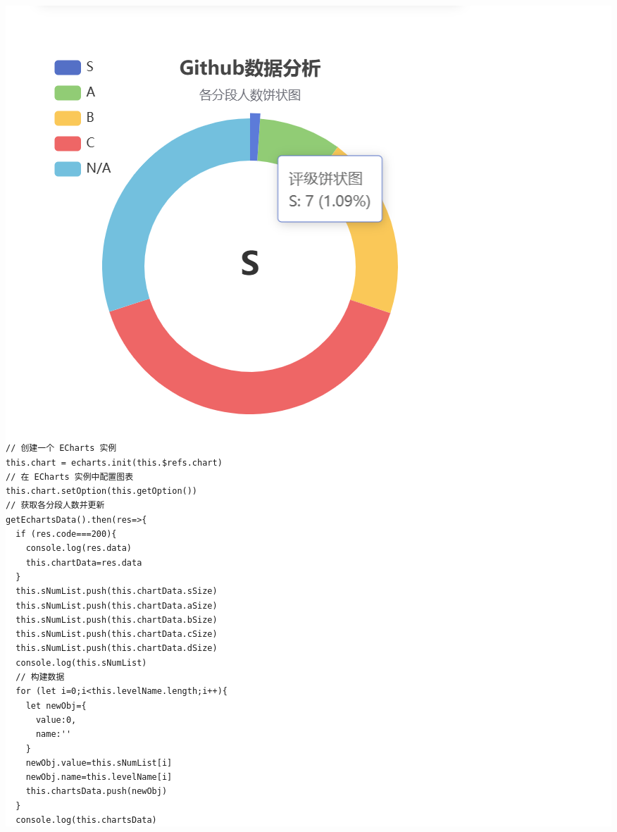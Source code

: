 ![image](src/image_readme/数据分析.png)

    // 创建一个 ECharts 实例
    this.chart = echarts.init(this.$refs.chart)
    // 在 ECharts 实例中配置图表
    this.chart.setOption(this.getOption())
    // 获取各分段人数并更新
    getEchartsData().then(res=>{
      if (res.code===200){
        console.log(res.data)
        this.chartData=res.data
      }
      this.sNumList.push(this.chartData.sSize)
      this.sNumList.push(this.chartData.aSize)
      this.sNumList.push(this.chartData.bSize)
      this.sNumList.push(this.chartData.cSize)
      this.sNumList.push(this.chartData.dSize)
      console.log(this.sNumList)
      // 构建数据
      for (let i=0;i<this.levelName.length;i++){
        let newObj={
          value:0,
          name:''
        }
        newObj.value=this.sNumList[i]
        newObj.name=this.levelName[i]
        this.chartsData.push(newObj)
      }
      console.log(this.chartsData)
